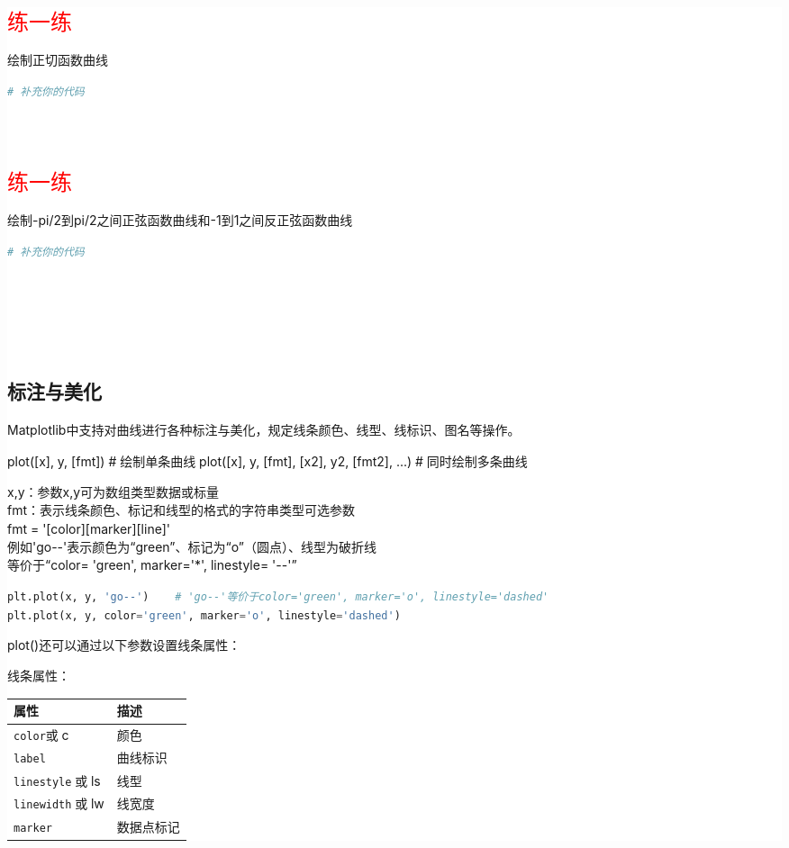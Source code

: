 <font face='楷体' color='red' size=5> 练一练 </font>

绘制正切函数曲线


```python
# 补充你的代码





```

<font face='楷体' color='red' size=5> 练一练 </font>

绘制-pi/2到pi/2之间正弦函数曲线和-1到1之间反正弦函数曲线


```python
# 补充你的代码







```

## 标注与美化

Matplotlib中支持对曲线进行各种标注与美化，规定线条颜色、线型、线标识、图名等操作。

plot([x], y, [fmt])                  # 绘制单条曲线
plot([x], y, [fmt], [x2], y2, [fmt2], ...)   # 同时绘制多条曲线

x,y：参数x,y可为数组类型数据或标量  
fmt：表示线条颜色、标记和线型的格式的字符串类型可选参数  
fmt = '[color][marker][line]'  
例如'go--'表示颜色为“green”、标记为“o”（圆点）、线型为破折线  
等价于“color= 'green', marker='*', linestyle= '--'”


```python
plt.plot(x, y, 'go--')    # 'go--'等价于color='green', marker='o', linestyle='dashed'
plt.plot(x, y, color='green', marker='o', linestyle='dashed')
```

plot()还可以通过以下参数设置线条属性：

线条属性：

| 属性 | 描述 |
| :---- | :---- |
| `color`或 c | 颜色 |
| `label` | 曲线标识 |
| `linestyle` 或 ls | 线型 |
| `linewidth` 或 lw | 线宽度 |
| `marker` | 数据点标记 |
